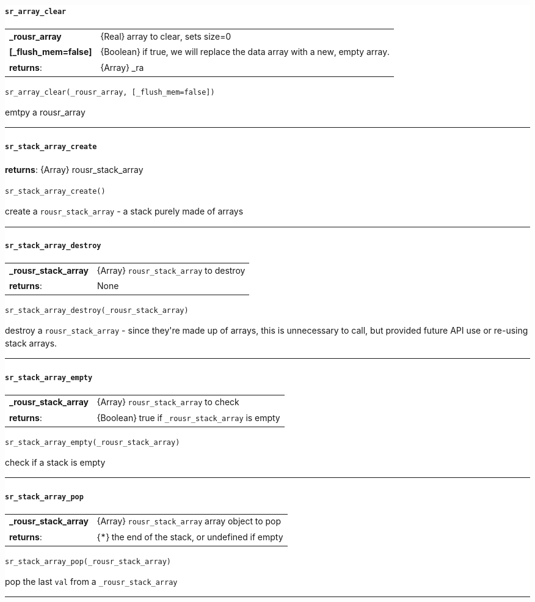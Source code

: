 
#### `sr_array_clear`   
| | | 
| -------------------- | -------------------------------------------------------------------------- |   
**_rousr_array**       | {Real} array to clear, sets size=0   
**[_flush_mem=false]** | {Boolean} if true, we will replace the data array with a new, empty array.   
**returns**: |        {Array} _ra   
```
sr_array_clear(_rousr_array, [_flush_mem=false])
```   
emtpy a rousr_array

---

#### `sr_stack_array_create`   
**returns**: {Array} rousr_stack_array   
```
sr_stack_array_create()
```   
create a `rousr_stack_array` - a stack purely made of arrays

---

#### `sr_stack_array_destroy`   
| | | 
| -------------------- | -------------------------------------- |   
**_rousr_stack_array** | {Array} `rousr_stack_array` to destroy   
**returns**: |        None   
```
sr_stack_array_destroy(_rousr_stack_array)
```   
destroy a `rousr_stack_array` - since they're made up of arrays, this is unnecessary to call, but provided future API use or re-using stack arrays.

---

#### `sr_stack_array_empty`   
| | | 
| -------------------- | ------------------------------------ |   
**_rousr_stack_array** | {Array} `rousr_stack_array` to check   
**returns**: |        {Boolean} true if `_rousr_stack_array` is empty   
```
sr_stack_array_empty(_rousr_stack_array)
```   
check if a stack is empty

---

#### `sr_stack_array_pop`   
| | | 
| -------------------- | ----------------------------------------------- |   
**_rousr_stack_array** | {Array} `rousr_stack_array` array object to pop   
**returns**: |        {*} the end of the stack, or undefined if empty   
```
sr_stack_array_pop(_rousr_stack_array)
```   
pop the last `val`  from a `_rousr_stack_array`

---